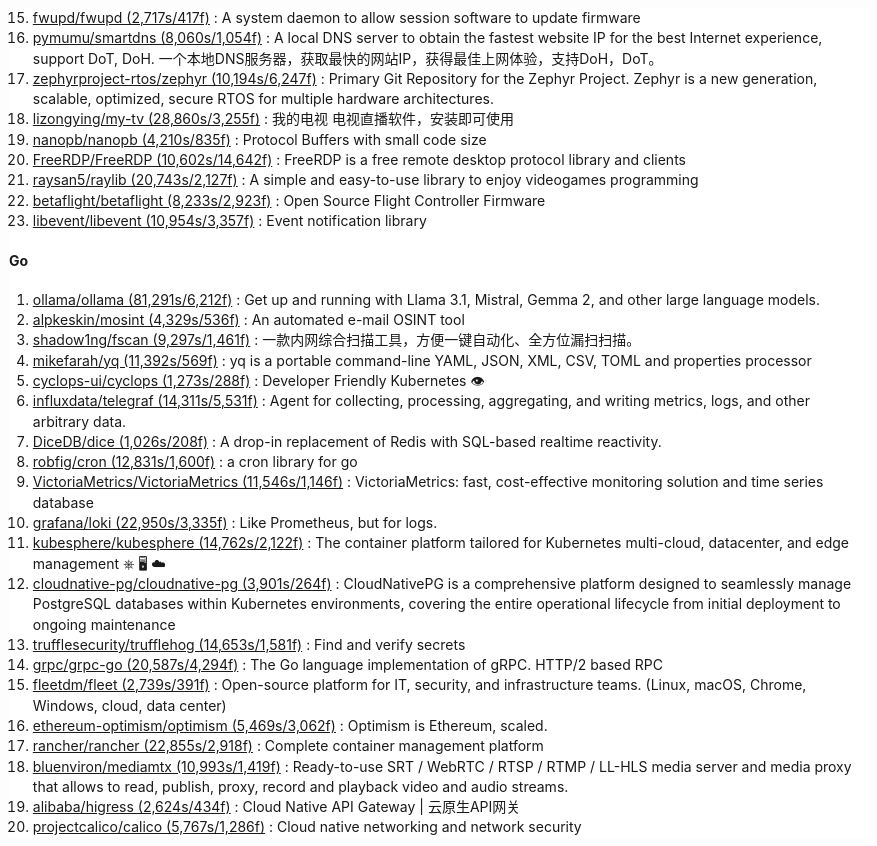 15. [fwupd/fwupd (2,717s/417f)](https://github.com/fwupd/fwupd) : A system daemon to allow session software to update firmware
16. [pymumu/smartdns (8,060s/1,054f)](https://github.com/pymumu/smartdns) : A local DNS server to obtain the fastest website IP for the best Internet experience, support DoT, DoH. 一个本地DNS服务器，获取最快的网站IP，获得最佳上网体验，支持DoH，DoT。
17. [zephyrproject-rtos/zephyr (10,194s/6,247f)](https://github.com/zephyrproject-rtos/zephyr) : Primary Git Repository for the Zephyr Project. Zephyr is a new generation, scalable, optimized, secure RTOS for multiple hardware architectures.
18. [lizongying/my-tv (28,860s/3,255f)](https://github.com/lizongying/my-tv) : 我的电视 电视直播软件，安装即可使用
19. [nanopb/nanopb (4,210s/835f)](https://github.com/nanopb/nanopb) : Protocol Buffers with small code size
20. [FreeRDP/FreeRDP (10,602s/14,642f)](https://github.com/FreeRDP/FreeRDP) : FreeRDP is a free remote desktop protocol library and clients
21. [raysan5/raylib (20,743s/2,127f)](https://github.com/raysan5/raylib) : A simple and easy-to-use library to enjoy videogames programming
22. [betaflight/betaflight (8,233s/2,923f)](https://github.com/betaflight/betaflight) : Open Source Flight Controller Firmware
23. [libevent/libevent (10,954s/3,357f)](https://github.com/libevent/libevent) : Event notification library

#### Go
1. [ollama/ollama (81,291s/6,212f)](https://github.com/ollama/ollama) : Get up and running with Llama 3.1, Mistral, Gemma 2, and other large language models.
2. [alpkeskin/mosint (4,329s/536f)](https://github.com/alpkeskin/mosint) : An automated e-mail OSINT tool
3. [shadow1ng/fscan (9,297s/1,461f)](https://github.com/shadow1ng/fscan) : 一款内网综合扫描工具，方便一键自动化、全方位漏扫扫描。
4. [mikefarah/yq (11,392s/569f)](https://github.com/mikefarah/yq) : yq is a portable command-line YAML, JSON, XML, CSV, TOML and properties processor
5. [cyclops-ui/cyclops (1,273s/288f)](https://github.com/cyclops-ui/cyclops) : Developer Friendly Kubernetes 👁️
6. [influxdata/telegraf (14,311s/5,531f)](https://github.com/influxdata/telegraf) : Agent for collecting, processing, aggregating, and writing metrics, logs, and other arbitrary data.
7. [DiceDB/dice (1,026s/208f)](https://github.com/DiceDB/dice) : A drop-in replacement of Redis with SQL-based realtime reactivity.
8. [robfig/cron (12,831s/1,600f)](https://github.com/robfig/cron) : a cron library for go
9. [VictoriaMetrics/VictoriaMetrics (11,546s/1,146f)](https://github.com/VictoriaMetrics/VictoriaMetrics) : VictoriaMetrics: fast, cost-effective monitoring solution and time series database
10. [grafana/loki (22,950s/3,335f)](https://github.com/grafana/loki) : Like Prometheus, but for logs.
11. [kubesphere/kubesphere (14,762s/2,122f)](https://github.com/kubesphere/kubesphere) : The container platform tailored for Kubernetes multi-cloud, datacenter, and edge management ⎈ 🖥 ☁️
12. [cloudnative-pg/cloudnative-pg (3,901s/264f)](https://github.com/cloudnative-pg/cloudnative-pg) : CloudNativePG is a comprehensive platform designed to seamlessly manage PostgreSQL databases within Kubernetes environments, covering the entire operational lifecycle from initial deployment to ongoing maintenance
13. [trufflesecurity/trufflehog (14,653s/1,581f)](https://github.com/trufflesecurity/trufflehog) : Find and verify secrets
14. [grpc/grpc-go (20,587s/4,294f)](https://github.com/grpc/grpc-go) : The Go language implementation of gRPC. HTTP/2 based RPC
15. [fleetdm/fleet (2,739s/391f)](https://github.com/fleetdm/fleet) : Open-source platform for IT, security, and infrastructure teams. (Linux, macOS, Chrome, Windows, cloud, data center)
16. [ethereum-optimism/optimism (5,469s/3,062f)](https://github.com/ethereum-optimism/optimism) : Optimism is Ethereum, scaled.
17. [rancher/rancher (22,855s/2,918f)](https://github.com/rancher/rancher) : Complete container management platform
18. [bluenviron/mediamtx (10,993s/1,419f)](https://github.com/bluenviron/mediamtx) : Ready-to-use SRT / WebRTC / RTSP / RTMP / LL-HLS media server and media proxy that allows to read, publish, proxy, record and playback video and audio streams.
19. [alibaba/higress (2,624s/434f)](https://github.com/alibaba/higress) : Cloud Native API Gateway | 云原生API网关
20. [projectcalico/calico (5,767s/1,286f)](https://github.com/projectcalico/calico) : Cloud native networking and network security
